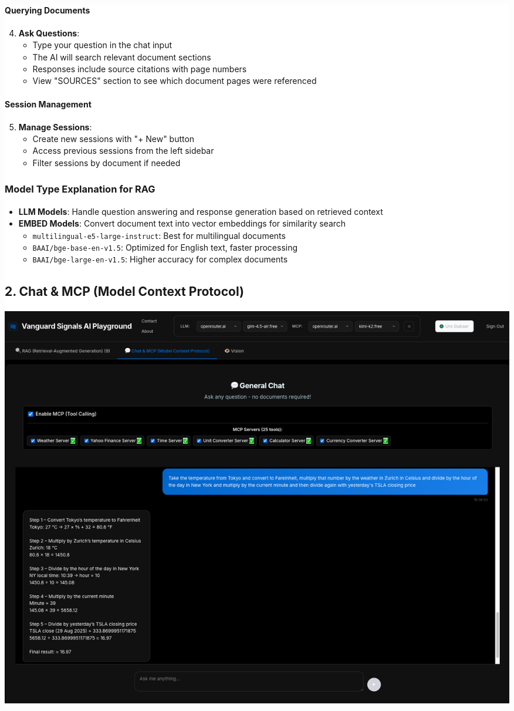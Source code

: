 #### Querying Documents
4. **Ask Questions**:
   - Type your question in the chat input
   - The AI will search relevant document sections
   - Responses include source citations with page numbers
   - View "SOURCES" section to see which document pages were referenced

#### Session Management
5. **Manage Sessions**:
   - Create new sessions with "+ New" button
   - Access previous sessions from the left sidebar
   - Filter sessions by document if needed

### Model Type Explanation for RAG

- **LLM Models**: Handle question answering and response generation based on retrieved context
- **EMBED Models**: Convert document text into vector embeddings for similarity search
  - `multilingual-e5-large-instruct`: Best for multilingual documents
  - `BAAI/bge-base-en-v1.5`: Optimized for English text, faster processing
  - `BAAI/bge-large-en-v1.5`: Higher accuracy for complex documents

## 2. Chat & MCP (Model Context Protocol)

![Chat & MCP Interface](docs/images/mcp-interface.png)
